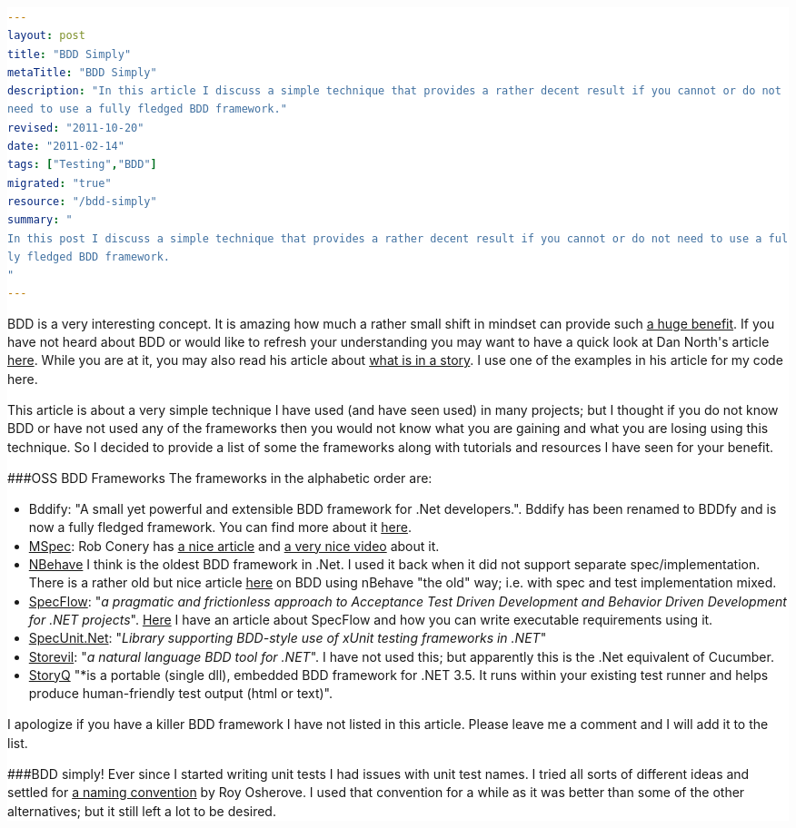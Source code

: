 ```yaml
--- 
layout: post
title: "BDD Simply"
metaTitle: "BDD Simply"
description: "In this article I discuss a simple technique that provides a rather decent result if you cannot or do not need to use a fully fledged BDD framework."
revised: "2011-10-20"
date: "2011-02-14"
tags: ["Testing","BDD"]
migrated: "true"
resource: "/bdd-simply"
summary: "
In this post I discuss a simple technique that provides a rather decent result if you cannot or do not need to use a fully fledged BDD framework.
"
---
```

BDD is a very interesting concept. It is amazing how much a rather small shift in mindset can provide such [a huge benefit][1]. If you have not heard about BDD or would like to refresh your understanding you may want to have a quick look at Dan North's article [here][2]. While you are at it, you may also read his article about [what is in a story][3]. I use one of the examples in his article for my code here.

This article is about a very simple technique I have used (and have seen used) in many projects; but I thought if you do not know BDD or have not used any of the frameworks then you would not know what you are gaining and what you are losing using this technique. So I decided to provide a list of some the frameworks along with tutorials and resources I have seen for your benefit.

###OSS BDD Frameworks
The frameworks in the alphabetic order are:

- Bddify: "A small yet powerful and extensible BDD framework for .Net developers.". Bddify has been renamed to BDDfy and is now a fully fledged framework. You can find more about it [here](https://github.com/TestStack/TestStack.BDDfy).
- [MSpec][7]: Rob Conery has [a nice article][8] and [a very nice video][9] about it.
- [NBehave][10] I think is the oldest BDD framework in .Net. I used it back when it did not support separate spec/implementation. There is a rather old but nice article [here][11] on BDD using nBehave "the old" way; i.e. with spec and test implementation mixed.
- [SpecFlow][12]: "*a pragmatic and frictionless approach to Acceptance Test Driven Development and Behavior Driven Development for .NET projects*". [Here][13] I have an article about SpecFlow and how you can write executable requirements using it.
- [SpecUnit.Net][14]: "*Library supporting BDD-style use of xUnit testing frameworks in .NET*"
- [Storevil][15]: "*a natural language BDD tool for .NET*". I have not used this; but apparently this is the .Net equivalent of Cucumber.
- [StoryQ][16] "*is a portable (single dll), embedded BDD framework for .NET 3.5. It runs within your existing test runner and helps produce human-friendly test output (html or text)".

I apologize if you have a killer BDD framework I have not listed in this article. Please leave me a comment and I will add it to the list.

###BDD simply!
Ever since I started writing unit tests I had issues with unit test names. I tried all sorts of different ideas and settled for [a naming convention][17] by Roy Osherove. I used that convention for a while as it was better than some of the other alternatives; but it still left a lot to be desired.


  [1]: /bdd-to-the-rescue
  [2]: http://dannorth.net/introducing-bdd/
  [3]: http://dannorth.net/whats-in-a-story/
  [4]: https://code.google.com/p/bddify/
  [5]: /introducing-bddify-framework
  [6]: /extending-bddify
  [7]: https://github.com/machine/machine.specifications
  [8]: http://blog.wekeroad.com/blog/make-bdd-your-bff-2/
  [9]: http://blog.wekeroad.com/2009/05/14/kona-3
  [10]: http://nbehave.org/
  [11]: http://www.codeproject.com/KB/testing/bddnbehave.aspx
  [12]: http://www.specflow.org/
  [13]: /executable-requirements
  [14]: http://code.google.com/p/specunit-net/
  [15]: https://github.com/davidmfoley/storevil
  [16]: http://storyq.codeplex.com/
  [17]: http://www.osherove.com/blog/2005/4/3/naming-standards-for-unit-tests.html
  [18]: https://github.com/MarkNijhof/Fohjin
  [19]: https://github.com/nsubstitute/NSubstitute
  [20]: /get/BlogPictures/bdd-simply/failed-tests.JPG
  [21]: /get/BlogPictures/bdd-simply/passed-tests-without-report.JPG
  [22]: /get/BlogPictures/bdd-simply/passed-tests-with-report.JPG
  [23]: /get/BlogPictures/bdd-simply/storyQ-result.JPG